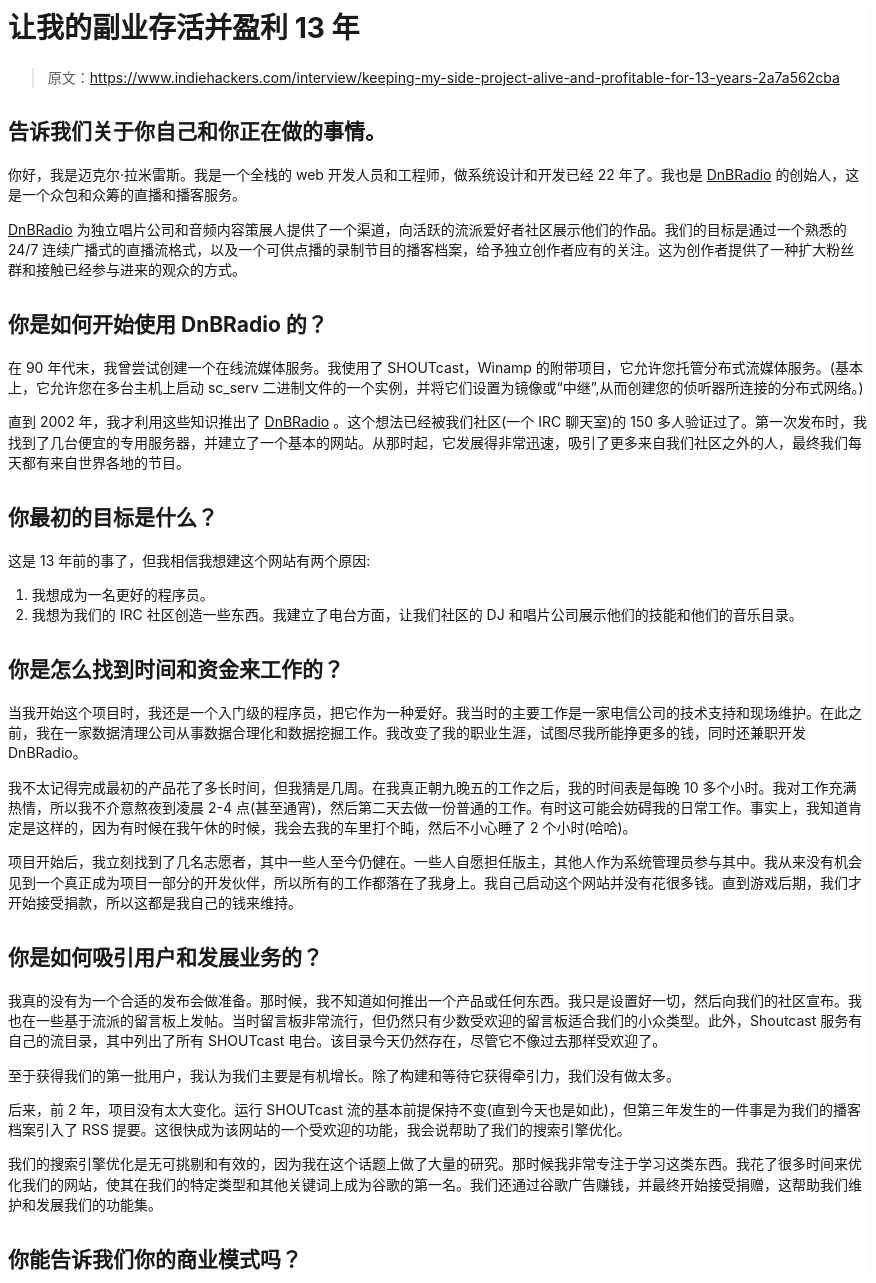 # 让我的副业存活并盈利 13 年

> 原文：<https://www.indiehackers.com/interview/keeping-my-side-project-alive-and-profitable-for-13-years-2a7a562cba>

## 告诉我们关于你自己和你正在做的事情。

你好，我是迈克尔·拉米雷斯。我是一个全栈的 web 开发人员和工程师，做系统设计和开发已经 22 年了。我也是 [DnBRadio](http://dnbradio.com) 的创始人，这是一个众包和众筹的直播和播客服务。

[DnBRadio](http://dnbradio.com) 为独立唱片公司和音频内容策展人提供了一个渠道，向活跃的流派爱好者社区展示他们的作品。我们的目标是通过一个熟悉的 24/7 连续广播式的直播流格式，以及一个可供点播的录制节目的播客档案，给予独立创作者应有的关注。这为创作者提供了一种扩大粉丝群和接触已经参与进来的观众的方式。

## 你是如何开始使用 DnBRadio 的？

在 90 年代末，我曾尝试创建一个在线流媒体服务。我使用了 SHOUTcast，Winamp 的附带项目，它允许您托管分布式流媒体服务。(基本上，它允许您在多台主机上启动 sc_serv 二进制文件的一个实例，并将它们设置为镜像或“中继”,从而创建您的侦听器所连接的分布式网络。)

直到 2002 年，我才利用这些知识推出了 [DnBRadio](http://dnbradio.com) 。这个想法已经被我们社区(一个 IRC 聊天室)的 150 多人验证过了。第一次发布时，我找到了几台便宜的专用服务器，并建立了一个基本的网站。从那时起，它发展得非常迅速，吸引了更多来自我们社区之外的人，最终我们每天都有来自世界各地的节目。

## 你最初的目标是什么？

这是 13 年前的事了，但我相信我想建这个网站有两个原因:

1.  我想成为一名更好的程序员。
2.  我想为我们的 IRC 社区创造一些东西。我建立了电台方面，让我们社区的 DJ 和唱片公司展示他们的技能和他们的音乐目录。

## 你是怎么找到时间和资金来工作的？

当我开始这个项目时，我还是一个入门级的程序员，把它作为一种爱好。我当时的主要工作是一家电信公司的技术支持和现场维护。在此之前，我在一家数据清理公司从事数据合理化和数据挖掘工作。我改变了我的职业生涯，试图尽我所能挣更多的钱，同时还兼职开发 DnBRadio。

我不太记得完成最初的产品花了多长时间，但我猜是几周。在我真正朝九晚五的工作之后，我的时间表是每晚 10 多个小时。我对工作充满热情，所以我不介意熬夜到凌晨 2-4 点(甚至通宵)，然后第二天去做一份普通的工作。有时这可能会妨碍我的日常工作。事实上，我知道肯定是这样的，因为有时候在我午休的时候，我会去我的车里打个盹，然后不小心睡了 2 个小时(哈哈)。

项目开始后，我立刻找到了几名志愿者，其中一些人至今仍健在。一些人自愿担任版主，其他人作为系统管理员参与其中。我从来没有机会见到一个真正成为项目一部分的开发伙伴，所以所有的工作都落在了我身上。我自己启动这个网站并没有花很多钱。直到游戏后期，我们才开始接受捐款，所以这都是我自己的钱来维持。

## 你是如何吸引用户和发展业务的？

我真的没有为一个合适的发布会做准备。那时候，我不知道如何推出一个产品或任何东西。我只是设置好一切，然后向我们的社区宣布。我也在一些基于流派的留言板上发帖。当时留言板非常流行，但仍然只有少数受欢迎的留言板适合我们的小众类型。此外，Shoutcast 服务有自己的流目录，其中列出了所有 SHOUTcast 电台。该目录今天仍然存在，尽管它不像过去那样受欢迎了。

至于获得我们的第一批用户，我认为我们主要是有机增长。除了构建和等待它获得牵引力，我们没有做太多。

后来，前 2 年，项目没有太大变化。运行 SHOUTcast 流的基本前提保持不变(直到今天也是如此)，但第三年发生的一件事是为我们的播客档案引入了 RSS 提要。这很快成为该网站的一个受欢迎的功能，我会说帮助了我们的搜索引擎优化。

我们的搜索引擎优化是无可挑剔和有效的，因为我在这个话题上做了大量的研究。那时候我非常专注于学习这类东西。我花了很多时间来优化我们的网站，使其在我们的特定类型和其他关键词上成为谷歌的第一名。我们还通过谷歌广告赚钱，并最终开始接受捐赠，这帮助我们维护和发展我们的功能集。

## 你能告诉我们你的商业模式吗？
